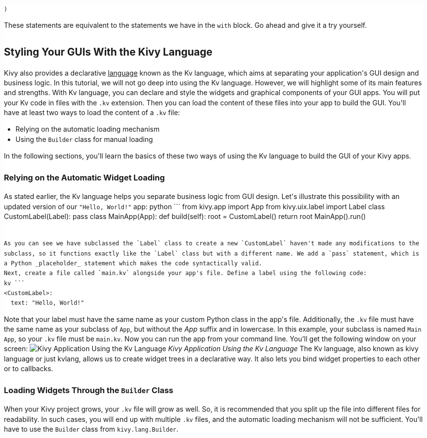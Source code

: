 ```
)

```

These statements are equivalent to the statements we have in the `with` block. Go ahead and give it a try yourself.
## Styling Your GUIs With the Kivy Language
Kivy also provides a declarative [language](https://kivy.org/doc/stable/guide/lang.html) known as the Kv language, which aims at separating your application's GUI design and business logic. In this tutorial, we will not go deep into using the Kv language. However, we will highlight some of its main features and strengths.
With Kv language, you can declare and style the widgets and graphical components of your GUI apps. You will put your Kv code in files with the `.kv` extension. Then you can load the content of these files into your app to build the GUI. You'll have at least two ways to load the content of a `.kv` file:
  * Relying on the automatic loading mechanism
  * Using the `Builder` class for manual loading


In the following sections, you'll learn the basics of these two ways of using the Kv language to build the GUI of your Kivy apps.
### Relying on the Automatic Widget Loading
As stated earlier, the Kv language helps you separate business logic from GUI design. Let's illustrate this possibility with an updated version of our `"Hello, World!"` app:
python ```
from kivy.app import App
from kivy.uix.label import Label
class CustomLabel(Label):
  pass
class MainApp(App):
  def build(self):
    root = CustomLabel()
    return root
MainApp().run()

```

As you can see we have subclassed the `Label` class to create a new `CustomLabel` haven't made any modifications to the subclass, so it functions exactly like the `Label` class but with a different name. We add a `pass` statement, which is a Python _placeholder_ statement which makes the code syntactically valid.
Next, create a file called `main.kv` alongside your app's file. Define a label using the following code:
kv ```
<CustomLabel>:
  text: "Hello, World!"

```

Note that your label must have the same name as your custom Python class in the app's file. Additionally, the `.kv` file must have the same name as your subclass of `App`, but without the _App_ suffix and in lowercase. In this example, your subclass is named `MainApp`, so your `.kv` file must be `main.kv`.
Now you can run the app from your command line. You'll get the following window on your screen:
![Kivy Application Using the Kv Language](https://www.pythonguis.com/static/tutorials/kivy/getting-started-kivy/kivy-app-kv-lang.png) _Kivy Application Using the Kv Language_
The Kv language, also known as kivy language or just kvlang, allows us to create widget trees in a declarative way. It also lets you bind widget properties to each other or to callbacks.
### Loading Widgets Through the `Builder` Class
When your Kivy project grows, your `.kv` file will grow as well. So, it is recommended that you split up the file into different files for readability. In such cases, you will end up with multiple `.kv` files, and the automatic loading mechanism will not be sufficient. You'll have to use the `Builder` class from `kivy.lang.Builder`.